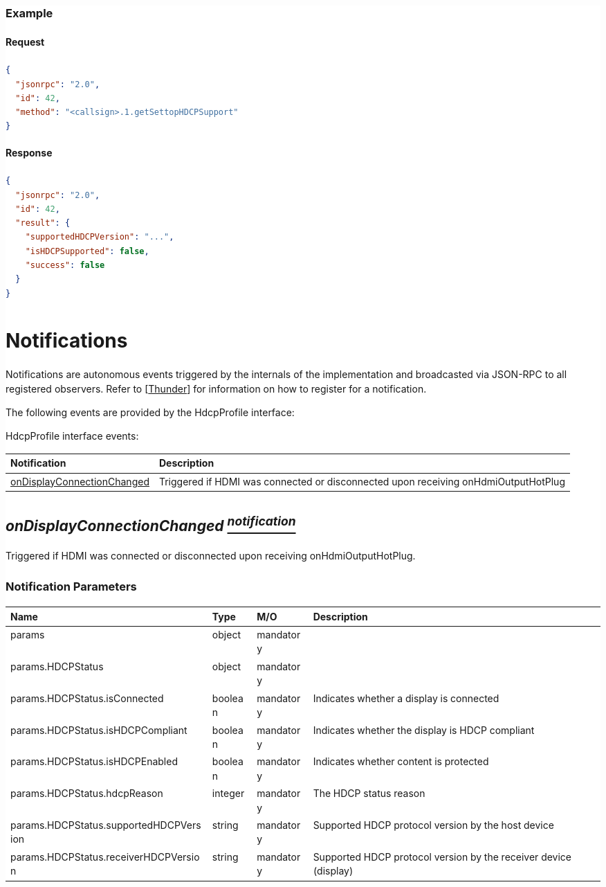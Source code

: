 ### Example

#### Request

```json
{
  "jsonrpc": "2.0",
  "id": 42,
  "method": "<callsign>.1.getSettopHDCPSupport"
}
```

#### Response

```json
{
  "jsonrpc": "2.0",
  "id": 42,
  "result": {
    "supportedHDCPVersion": "...",
    "isHDCPSupported": false,
    "success": false
  }
}
```

<a id="head_Notifications"></a>
# Notifications

Notifications are autonomous events triggered by the internals of the implementation and broadcasted via JSON-RPC to all registered observers. Refer to [[Thunder](#ref.Thunder)] for information on how to register for a notification.

The following events are provided by the HdcpProfile interface:

HdcpProfile interface events:

| Notification | Description |
| :-------- | :-------- |
| [onDisplayConnectionChanged](#notification_onDisplayConnectionChanged) | Triggered if HDMI was connected or disconnected upon receiving onHdmiOutputHotPlug |

<a id="notification_onDisplayConnectionChanged"></a>
## *onDisplayConnectionChanged [<sup>notification</sup>](#head_Notifications)*

Triggered if HDMI was connected or disconnected upon receiving onHdmiOutputHotPlug.

### Notification Parameters

| Name | Type | M/O | Description |
| :-------- | :-------- | :-------- | :-------- |
| params | object | mandatory |  |
| params.HDCPStatus | object | mandatory |  |
| params.HDCPStatus.isConnected | boolean | mandatory | Indicates whether a display is connected |
| params.HDCPStatus.isHDCPCompliant | boolean | mandatory | Indicates whether the display is HDCP compliant |
| params.HDCPStatus.isHDCPEnabled | boolean | mandatory | Indicates whether content is protected |
| params.HDCPStatus.hdcpReason | integer | mandatory | The HDCP status reason |
| params.HDCPStatus.supportedHDCPVersion | string | mandatory | Supported HDCP protocol version by the host device |
| params.HDCPStatus.receiverHDCPVersion | string | mandatory | Supported HDCP protocol version by the receiver device (display) |